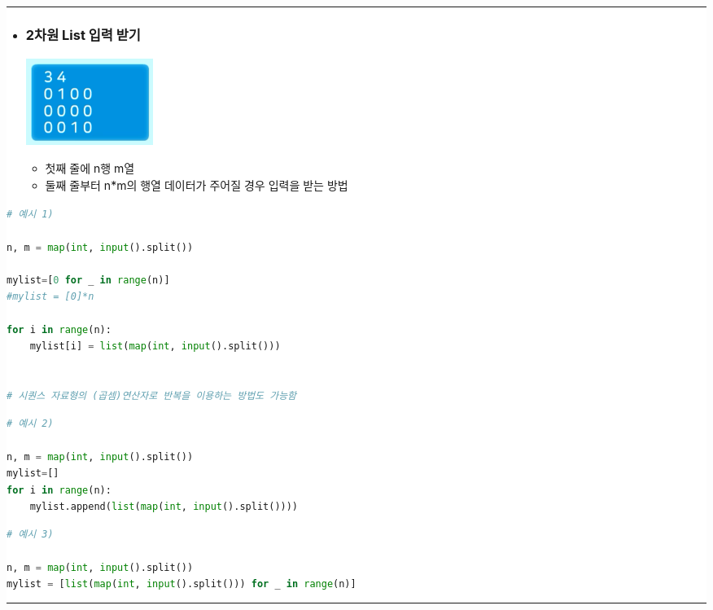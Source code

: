 

---



- ### 2차원 List 입력 받기

  ![image-20220207210101410](List2.assets\image-20220207210101410.png)

  - 첫째 줄에 n행 m열
  - 둘째 줄부터 n*m의 행열 데이터가 주어질 경우 입력을 받는 방법

```python
# 예시 1)

n, m = map(int, input().split())

mylist=[0 for _ in range(n)]
#mylist = [0]*n

for i in range(n):
    mylist[i] = list(map(int, input().split()))


# 시퀀스 자료형의 (곱셈)연산자로 반복을 이용하는 방법도 가능함
```



```python
# 예시 2)

n, m = map(int, input().split())
mylist=[]
for i in range(n):
    mylist.append(list(map(int, input().split())))

```



```python
# 예시 3)

n, m = map(int, input().split())
mylist = [list(map(int, input().split())) for _ in range(n)]
```



---

